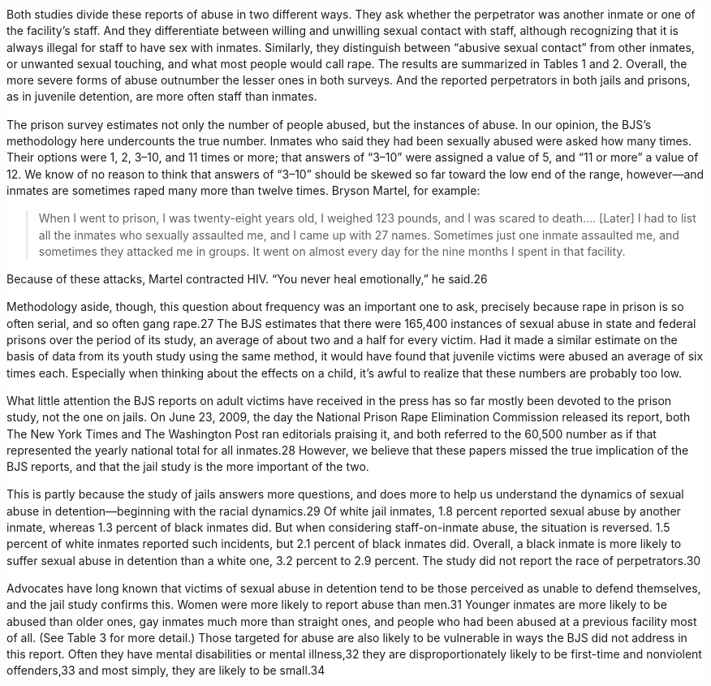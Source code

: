 Both studies divide these reports of abuse in two different ways. They ask whether the perpetrator was another inmate or one of the facility’s staff. And they differentiate between willing and unwilling sexual contact with staff, although recognizing that it is always illegal for staff to have sex with inmates. Similarly, they distinguish between “abusive sexual contact” from other inmates, or unwanted sexual touching, and what most people would call rape. The results are summarized in Tables 1 and 2. Overall, the more severe forms of abuse outnumber the lesser ones in both surveys. And the reported perpetrators in both jails and prisons, as in juvenile detention, are more often staff than inmates.



The prison survey estimates not only the number of people abused, but the instances of abuse. In our opinion, the BJS’s methodology here undercounts the true number. Inmates who said they had been sexually abused were asked how many times. Their options were 1, 2, 3–10, and 11 times or more; that answers of “3–10” were assigned a value of 5, and “11 or more” a value of 12. We know of no reason to think that answers of “3–10” should be skewed so far toward the low end of the range, however—and inmates are sometimes raped many more than twelve times. Bryson Martel, for example:

>When I went to prison, I was twenty-eight years old, I weighed 123 pounds, and I was scared to death…. [Later] I had to list all the inmates who sexually assaulted me, and I came up with 27 names. Sometimes just one inmate assaulted me, and sometimes they attacked me in groups. It went on almost every day for the nine months I spent in that facility.

Because of these attacks, Martel contracted HIV. “You never heal emotionally,” he said.26

Methodology aside, though, this question about frequency was an important one to ask, precisely because rape in prison is so often serial, and so often gang rape.27 The BJS estimates that there were 165,400 instances of sexual abuse in state and federal prisons over the period of its study, an average of about two and a half for every victim. Had it made a similar estimate on the basis of data from its youth study using the same method, it would have found that juvenile victims were abused an average of six times each. Especially when thinking about the effects on a child, it’s awful to realize that these numbers are probably too low.

What little attention the BJS reports on adult victims have received in the press has so far mostly been devoted to the prison study, not the one on jails. On June 23, 2009, the day the National Prison Rape Elimination Commission released its report, both The New York Times and The Washington Post ran editorials praising it, and both referred to the 60,500 number as if that represented the yearly national total for all inmates.28 However, we believe that these papers missed the true implication of the BJS reports, and that the jail study is the more important of the two.

This is partly because the study of jails answers more questions, and does more to help us understand the dynamics of sexual abuse in detention—beginning with the racial dynamics.29 Of white jail inmates, 1.8 percent reported sexual abuse by another inmate, whereas 1.3 percent of black inmates did. But when considering staff-on-inmate abuse, the situation is reversed. 1.5 percent of white inmates reported such incidents, but 2.1 percent of black inmates did. Overall, a black inmate is more likely to suffer sexual abuse in detention than a white one, 3.2 percent to 2.9 percent. The study did not report the race of perpetrators.30


Advocates have long known that victims of sexual abuse in detention tend to be those perceived as unable to defend themselves, and the jail study confirms this. Women were more likely to report abuse than men.31 Younger inmates are more likely to be abused than older ones, gay inmates much more than straight ones, and people who had been abused at a previous facility most of all. (See Table 3 for more detail.) Those targeted for abuse are also likely to be vulnerable in ways the BJS did not address in this report. Often they have mental disabilities or mental illness,32 they are disproportionately likely to be first-time and nonviolent offenders,33 and most simply, they are likely to be small.34
